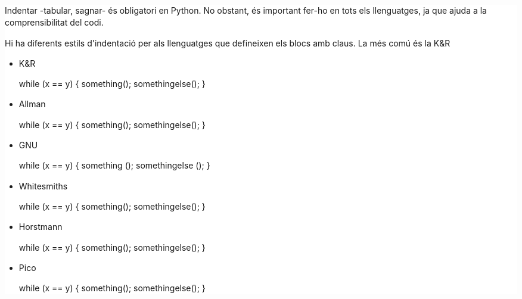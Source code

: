 Indentar -tabular, sagnar- és obligatori en Python. No obstant, és
important fer-ho en tots els llenguatges, ja que ajuda a la
comprensibilitat del codi.

Hi ha diferents estils d'indentació per als llenguatges que defineixen
els blocs amb claus. La més comú és la K\&R

  - K\&R



    while (x == y) {
        something();
        somethingelse();
    }

  - Allman



    while (x == y)
    {
        something();
        somethingelse();
    }

  - GNU



    while (x == y)
      {
        something ();
        somethingelse ();
      }

  - Whitesmiths



    while (x == y)
        {
        something();
        somethingelse();
        }

  - Horstmann



    while (x == y)
    {   something();
        somethingelse();
    }

  - Pico



    while (x == y)
    {   something();
        somethingelse(); }
